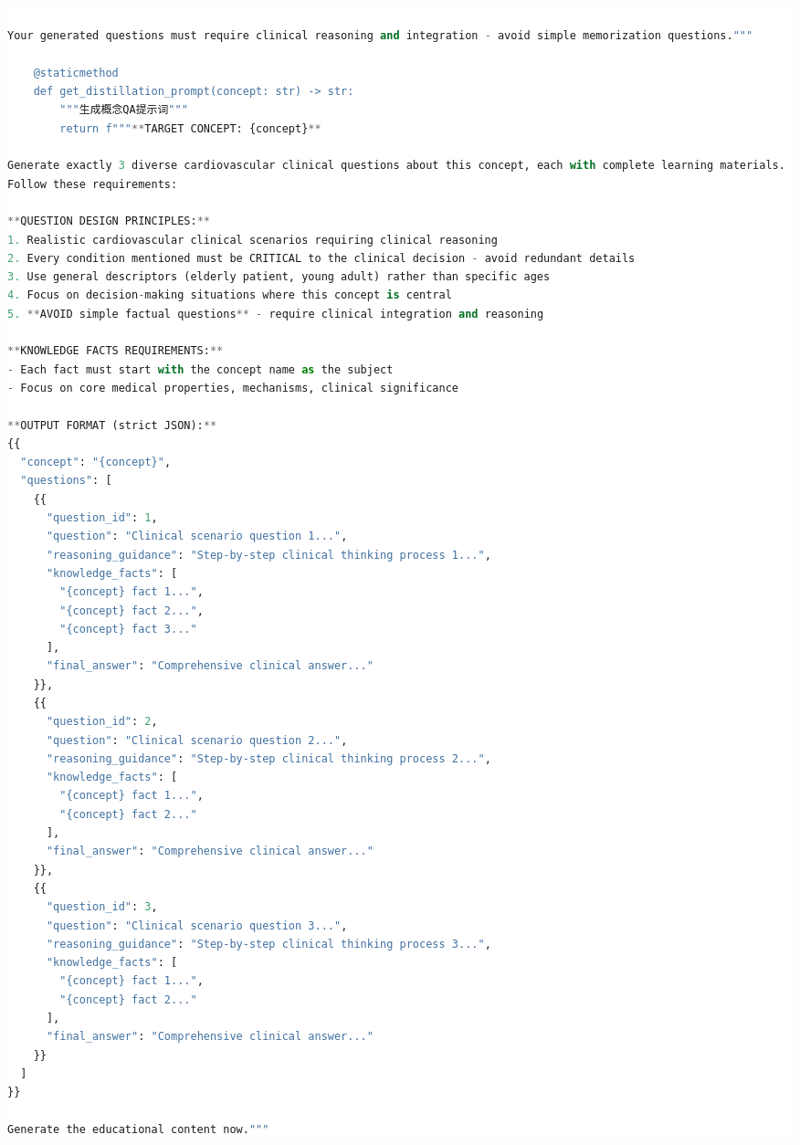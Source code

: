 ```python

Your generated questions must require clinical reasoning and integration - avoid simple memorization questions."""

    @staticmethod
    def get_distillation_prompt(concept: str) -> str:
        """生成概念QA提示词"""
        return f"""**TARGET CONCEPT: {concept}**

Generate exactly 3 diverse cardiovascular clinical questions about this concept, each with complete learning materials. Follow these requirements:

**QUESTION DESIGN PRINCIPLES:**
1. Realistic cardiovascular clinical scenarios requiring clinical reasoning
2. Every condition mentioned must be CRITICAL to the clinical decision - avoid redundant details
3. Use general descriptors (elderly patient, young adult) rather than specific ages
4. Focus on decision-making situations where this concept is central
5. **AVOID simple factual questions** - require clinical integration and reasoning

**KNOWLEDGE FACTS REQUIREMENTS:**
- Each fact must start with the concept name as the subject
- Focus on core medical properties, mechanisms, clinical significance

**OUTPUT FORMAT (strict JSON):**
{{
  "concept": "{concept}",
  "questions": [
    {{
      "question_id": 1,
      "question": "Clinical scenario question 1...",
      "reasoning_guidance": "Step-by-step clinical thinking process 1...",
      "knowledge_facts": [
        "{concept} fact 1...",
        "{concept} fact 2...",  
        "{concept} fact 3..."
      ],
      "final_answer": "Comprehensive clinical answer..."
    }},
    {{
      "question_id": 2,
      "question": "Clinical scenario question 2...",
      "reasoning_guidance": "Step-by-step clinical thinking process 2...",
      "knowledge_facts": [
        "{concept} fact 1...",
        "{concept} fact 2..."
      ],
      "final_answer": "Comprehensive clinical answer..."
    }},
    {{
      "question_id": 3,
      "question": "Clinical scenario question 3...",
      "reasoning_guidance": "Step-by-step clinical thinking process 3...",
      "knowledge_facts": [
        "{concept} fact 1...",
        "{concept} fact 2..."
      ],
      "final_answer": "Comprehensive clinical answer..."
    }}
  ]
}}

Generate the educational content now."""

```
